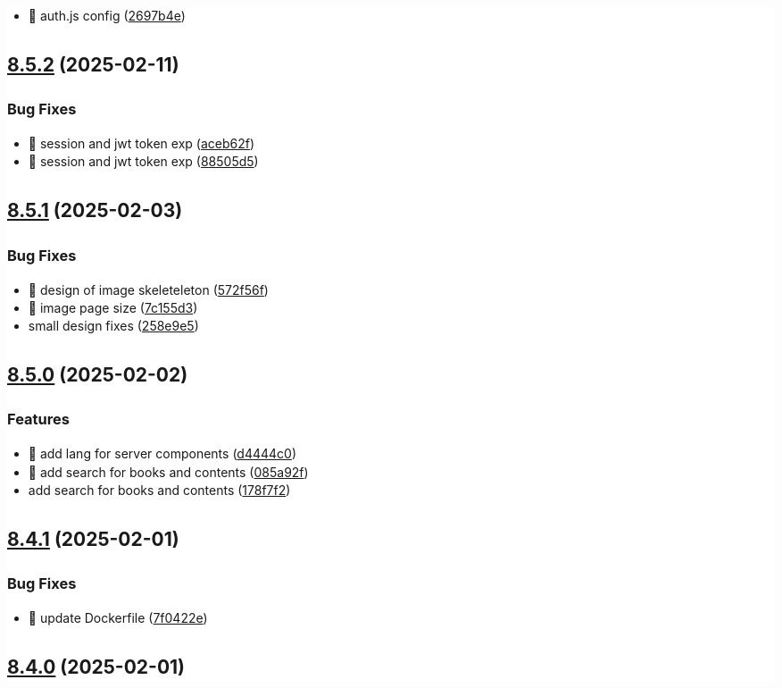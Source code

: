 * 🐛 auth.js config ([2697b4e](https://github.com/s-hirano-ist/s-private/commit/2697b4e5227ae83da869e226a694feb22ec49ec8))

## [8.5.2](https://github.com/s-hirano-ist/s-private/compare/v8.5.1...v8.5.2) (2025-02-11)


### Bug Fixes

* 🐛 session and jwt token exp ([aceb62f](https://github.com/s-hirano-ist/s-private/commit/aceb62f3d80464dd7dd5fc2e9ed9a85f94a846c4))
* 🐛 session and jwt token exp ([88505d5](https://github.com/s-hirano-ist/s-private/commit/88505d5c13c2512d15d07d542f72727eaf81267e))

## [8.5.1](https://github.com/s-hirano-ist/s-private/compare/v8.5.0...v8.5.1) (2025-02-03)


### Bug Fixes

* 🐛 design of image skeleteleton ([572f56f](https://github.com/s-hirano-ist/s-private/commit/572f56f0116bd2a0c01712a311acf8ff17559979))
* 🐛 image page size ([7c155d3](https://github.com/s-hirano-ist/s-private/commit/7c155d3e195dac11060e5cc13d5a14dde9e83e70))
* small design fixes ([258e9e5](https://github.com/s-hirano-ist/s-private/commit/258e9e5ca9fc5ba5b6b7beaddb34d2fda9a086e3))

## [8.5.0](https://github.com/s-hirano-ist/s-private/compare/v8.4.1...v8.5.0) (2025-02-02)


### Features

* 🎸 add lang for server components ([d4444c0](https://github.com/s-hirano-ist/s-private/commit/d4444c09e36b3959c2c24b201b46ceb0da5d4878))
* 🎸 add search for books and contents ([085a92f](https://github.com/s-hirano-ist/s-private/commit/085a92fa30ac8ef925c467e447b1ab5b36f73e0a))
* add search for books and contents ([178f7f2](https://github.com/s-hirano-ist/s-private/commit/178f7f25e7c7aff9f37692e90abe512e9976ee88))

## [8.4.1](https://github.com/s-hirano-ist/s-private/compare/v8.4.0...v8.4.1) (2025-02-01)


### Bug Fixes

* 🐛 update Dockerfile ([7f0422e](https://github.com/s-hirano-ist/s-private/commit/7f0422edc9d05b7a55f8627d63b37d78ae629fac))

## [8.4.0](https://github.com/s-hirano-ist/s-private/compare/v8.3.2...v8.4.0) (2025-02-01)
